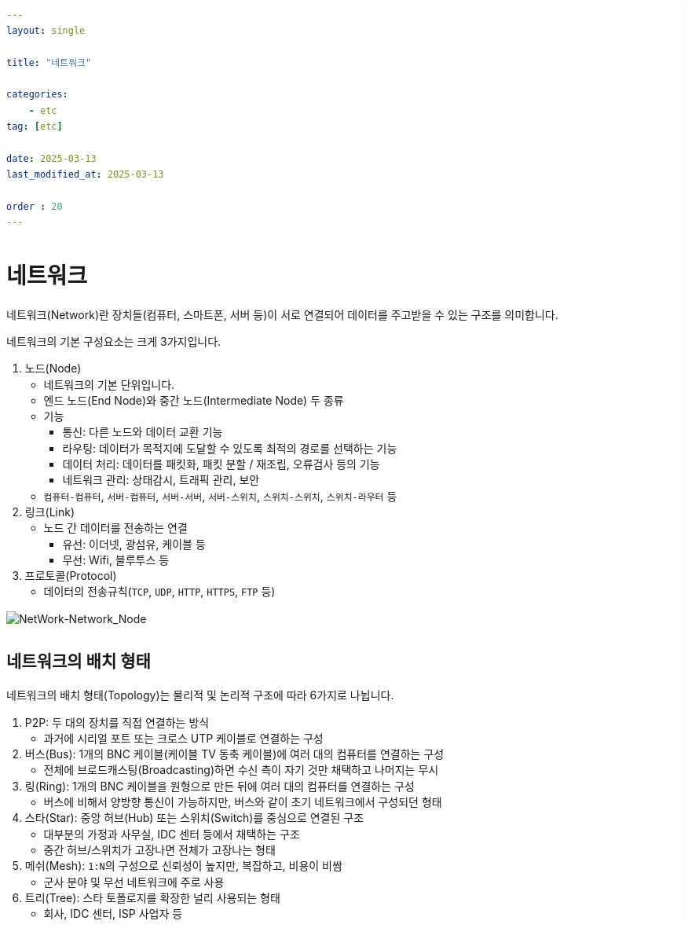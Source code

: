 ```yaml
---
layout: single

title: "네트워크"

categories:
    - etc
tag: [etc]

date: 2025-03-13
last_modified_at: 2025-03-13

order : 20
---
```


# 네트워크

네트워크(Network)란 장치들(컴퓨터, 스마트폰, 서버 등)이 서로 연결되어 데이터를 주고받을 수 있는 구조를 의미합니다.

네트워크의 기본 구성요소는 크게 3가지입니다.

1. 노드(Node)
    + 네트워크의 기본 단위입니다.
    + 엔드 노드(End Node)와 중간 노드(Intermediate Node) 두 종류
    + 기능
        + 통신: 다른 노드와 데이터 교환 기능
        + 라우팅: 데이터가 목적지에 도달할 수 있도록 최적의 경로를 선택하는 기능
        + 데이터 처리: 데이터를 패킷화, 패킷 분할 / 재조립, 오류검사 등의 기능
        + 네트워크 관리: 상태감시, 트래픽 관리, 보안
    + `컴퓨터-컴퓨터`, `서버-컴퓨터`, `서버-서버`, `서버-스위치`, `스위치-스위치`, `스위치-라우터` 등
2. 링크(Link)
    + 노드 간 데이터를 전송하는 연결
        + 유선: 이더넷, 광섬유, 케이블 등
        + 무선: Wifi, 블루투스 등
3. 프로토콜(Protocol)
    + 데이터의 전송규칙(`TCP`, `UDP`, `HTTP`, `HTTPS`, `FTP` 등)

![NetWork-Network_Node]({{site.url}}/images/etc/2025-03-13-NetWork/NetWork-Network_Node.PNG)

## 네트워크의 배치 형태

네트워크의 배치 형태(Topology)는 물리적 및 논리적 구조에 따라 6가지로 나뉩니다.

1. P2P: 두 대의 장치를 직접 연결하는 방식
    + 과거에 시리얼 포트 또는 크로스 UTP 케이블로 연결하는 구성
2. 버스(Bus): 1개의 BNC 케이블(케이블 TV 동축 케이블)에 여러 대의 컴퓨터를 연결하는 구성
    + 전체에 브로드캐스팅(Broadcasting)하면 수신 측이 자기 것만 채택하고 나머지는 무시
3. 링(Ring): 1개의 BNC 케이블을 원형으로 만든 뒤에 여러 대의 컴퓨터를 연결하는 구성
    + 버스에 비해서 양방향 통신이 가능하지만, 버스와 같이 초기 네트워크에서 구성되던 형태
4. 스타(Star): 중앙 허브(Hub) 또는 스위치(Switch)를 중심으로 연결된 구조
    + 대부분의 가정과 사무실, IDC 센터 등에서 채택하는 구조
    + 중간 허브/스위치가 고장나면 전체가 고장나는 형태
5. 메쉬(Mesh): `1:N`의 구성으로 신뢰성이 높지만, 복잡하고, 비용이 비쌈
    + 군사 분야 및 무선 네트워크에 주로 사용
6. 트리(Tree): 스타 토폴로지를 확장한 널리 사용되는 형태
    + 회사, IDC 센터, ISP 사업자 등
